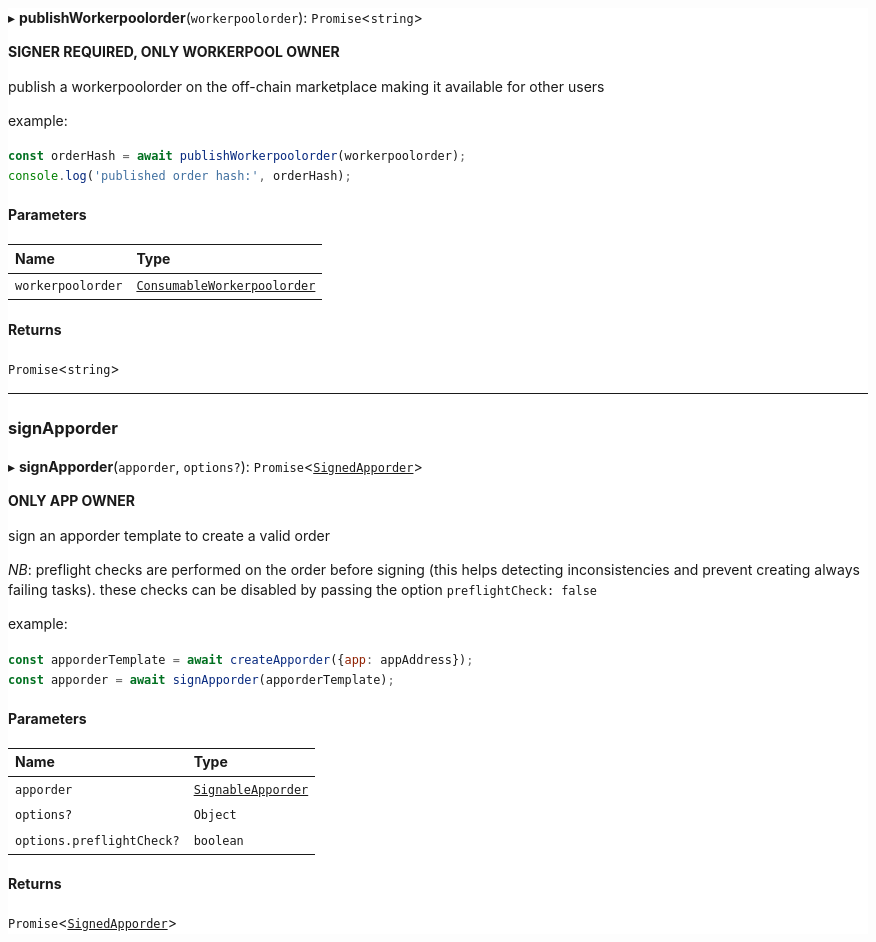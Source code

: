 ▸ **publishWorkerpoolorder**(`workerpoolorder`): `Promise`<`string`\>

**SIGNER REQUIRED, ONLY WORKERPOOL OWNER**

publish a workerpoolorder on the off-chain marketplace making it available for other users

example:
```js
const orderHash = await publishWorkerpoolorder(workerpoolorder);
console.log('published order hash:', orderHash);
```

#### Parameters

| Name | Type |
| :------ | :------ |
| `workerpoolorder` | [`ConsumableWorkerpoolorder`](../interfaces/internal_.ConsumableWorkerpoolorder.md) |

#### Returns

`Promise`<`string`\>

___

### signApporder

▸ **signApporder**(`apporder`, `options?`): `Promise`<[`SignedApporder`](../interfaces/internal_.SignedApporder.md)\>

**ONLY APP OWNER**

sign an apporder template to create a valid order

_NB_: preflight checks are performed on the order before signing (this helps detecting inconsistencies and prevent creating always failing tasks). these checks can be disabled by passing the option `preflightCheck: false`

example:
```js
const apporderTemplate = await createApporder({app: appAddress});
const apporder = await signApporder(apporderTemplate);
```

#### Parameters

| Name | Type |
| :------ | :------ |
| `apporder` | [`SignableApporder`](../interfaces/internal_.SignableApporder.md) |
| `options?` | `Object` |
| `options.preflightCheck?` | `boolean` |

#### Returns

`Promise`<[`SignedApporder`](../interfaces/internal_.SignedApporder.md)\>
